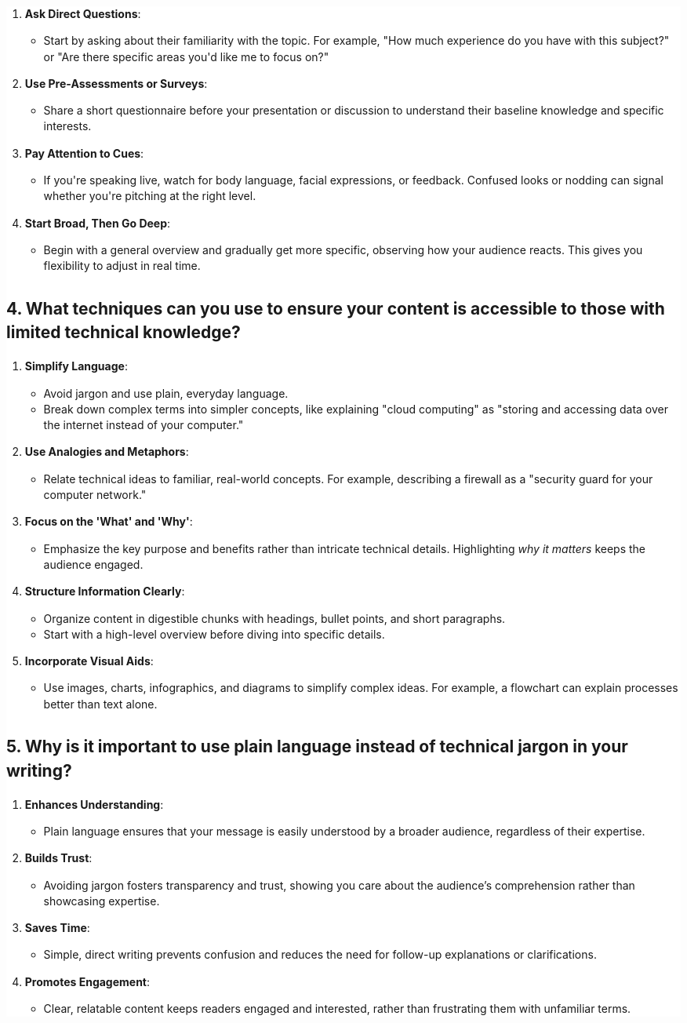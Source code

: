 1. **Ask Direct Questions**:
   - Start by asking about their familiarity with the topic. For example, "How much experience do you have with this subject?" or "Are there specific areas you'd like me to focus on?"

2. **Use Pre-Assessments or Surveys**:
   - Share a short questionnaire before your presentation or discussion to understand their baseline knowledge and specific interests.

3. **Pay Attention to Cues**:
   - If you're speaking live, watch for body language, facial expressions, or feedback. Confused looks or nodding can signal whether you're pitching at the right level.

4. **Start Broad, Then Go Deep**:
   - Begin with a general overview and gradually get more specific, observing how your audience reacts. This gives you flexibility to adjust in real time.

## 4. What techniques can you use to ensure your content is accessible to those with limited technical knowledge?

1. **Simplify Language**:
   - Avoid jargon and use plain, everyday language.
   - Break down complex terms into simpler concepts, like explaining "cloud computing" as "storing and accessing data over the internet instead of your computer."

2. **Use Analogies and Metaphors**:
   - Relate technical ideas to familiar, real-world concepts. For example, describing a firewall as a "security guard for your computer network."

3. **Focus on the 'What' and 'Why'**:
   - Emphasize the key purpose and benefits rather than intricate technical details. Highlighting *why it matters* keeps the audience engaged.

4. **Structure Information Clearly**:
   - Organize content in digestible chunks with headings, bullet points, and short paragraphs.
   - Start with a high-level overview before diving into specific details.

5. **Incorporate Visual Aids**:
   - Use images, charts, infographics, and diagrams to simplify complex ideas. For example, a flowchart can explain processes better than text alone.

## 5. Why is it important to use plain language instead of technical jargon in your writing?
1. **Enhances Understanding**:
   - Plain language ensures that your message is easily understood by a broader audience, regardless of their expertise.

2. **Builds Trust**:
   - Avoiding jargon fosters transparency and trust, showing you care about the audience’s comprehension rather than showcasing expertise.

3. **Saves Time**:
   - Simple, direct writing prevents confusion and reduces the need for follow-up explanations or clarifications.

4. **Promotes Engagement**:
   - Clear, relatable content keeps readers engaged and interested, rather than frustrating them with unfamiliar terms.
